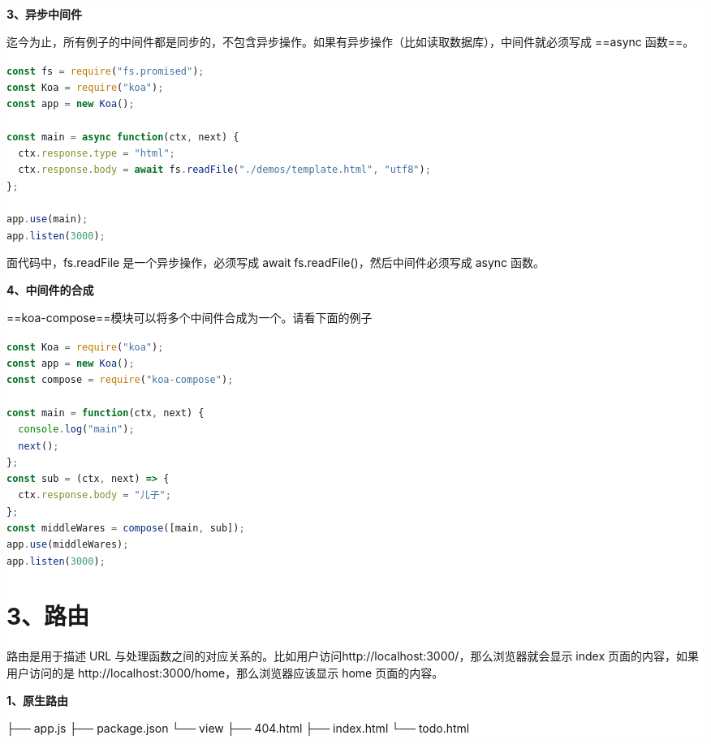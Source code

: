 **3、异步中间件**

迄今为止，所有例子的中间件都是同步的，不包含异步操作。如果有异步操作（比如读取数据库），中间件就必须写成 ==async 函数==。

```js
const fs = require("fs.promised");
const Koa = require("koa");
const app = new Koa();

const main = async function(ctx, next) {
  ctx.response.type = "html";
  ctx.response.body = await fs.readFile("./demos/template.html", "utf8");
};

app.use(main);
app.listen(3000);
```

面代码中，fs.readFile 是一个异步操作，必须写成 await fs.readFile()，然后中间件必须写成 async 函数。

**4、中间件的合成**

==koa-compose==模块可以将多个中间件合成为一个。请看下面的例子

```js
const Koa = require("koa");
const app = new Koa();
const compose = require("koa-compose");

const main = function(ctx, next) {
  console.log("main");
  next();
};
const sub = (ctx, next) => {
  ctx.response.body = "儿子";
};
const middleWares = compose([main, sub]);
app.use(middleWares);
app.listen(3000);
```

# 3、路由

路由是用于描述 URL 与处理函数之间的对应关系的。比如用户访问http://localhost:3000/，那么浏览器就会显示 index 页面的内容，如果用户访问的是 http://localhost:3000/home，那么浏览器应该显示 home 页面的内容。

**1、原生路由**

├── app.js
├── package.json
└── view
├── 404.html
├── index.html
└── todo.html
